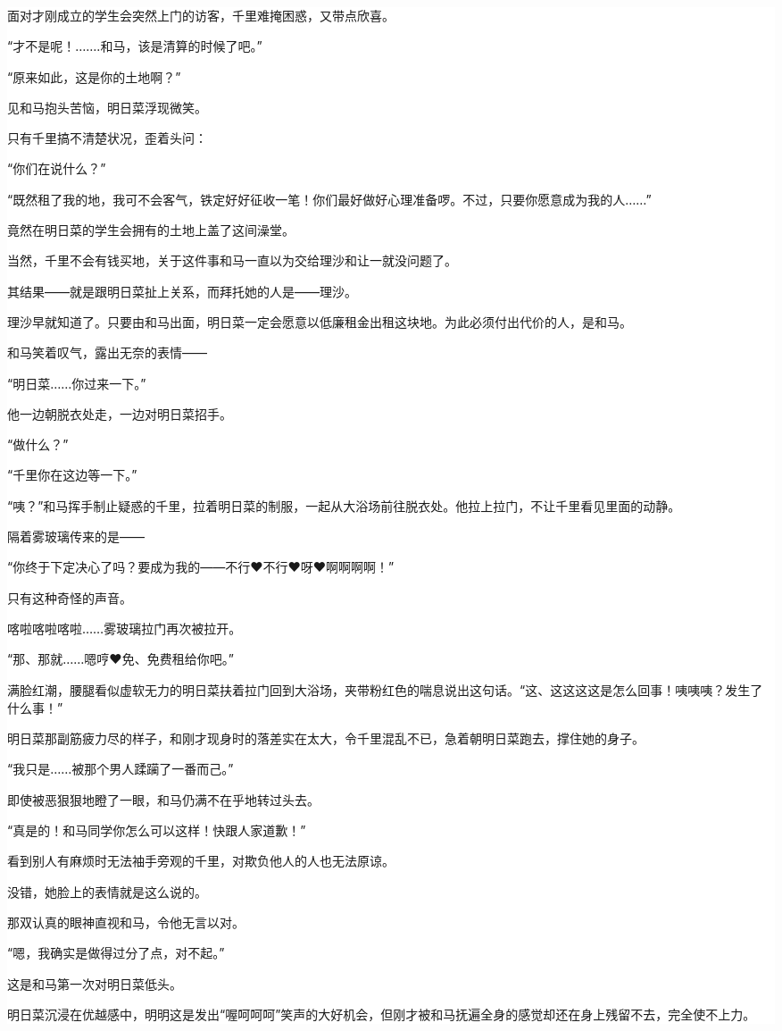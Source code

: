 面对才刚成立的学生会突然上门的访客，千里难掩困惑，又带点欣喜。

“才不是呢！…….和马，该是清算的时候了吧。”

“原来如此，这是你的土地啊？”

见和马抱头苦恼，明日菜浮现微笑。

只有千里搞不清楚状况，歪着头问：

“你们在说什么？”

“既然租了我的地，我可不会客气，铁定好好征收一笔！你们最好做好心理准备啰。不过，只要你愿意成为我的人……”

竟然在明日菜的学生会拥有的土地上盖了这间澡堂。

当然，千里不会有钱买地，关于这件事和马一直以为交给理沙和让一就没问题了。

其结果——就是跟明日菜扯上关系，而拜托她的人是——理沙。

理沙早就知道了。只要由和马出面，明日菜一定会愿意以低廉租金出租这块地。为此必须付出代价的人，是和马。

和马笑着叹气，露出无奈的表情——

“明日菜……你过来一下。”

他一边朝脱衣处走，一边对明日菜招手。

“做什么？”

“千里你在这边等一下。”

“咦？”和马挥手制止疑惑的千里，拉着明日菜的制服，一起从大浴场前往脱衣处。他拉上拉门，不让千里看见里面的动静。

隔着雾玻璃传来的是——

“你终于下定决心了吗？要成为我的——不行♥不行♥呀♥啊啊啊啊！”

只有这种奇怪的声音。

喀啦喀啦喀啦……雾玻璃拉门再次被拉开。

“那、那就……嗯哼♥免、免费租给你吧。”

满脸红潮，腰腿看似虚软无力的明日菜扶着拉门回到大浴场，夹带粉红色的喘息说出这句话。“这、这这这这是怎么回事！咦咦咦？发生了什么事！”

明日菜那副筋疲力尽的样子，和刚才现身时的落差实在太大，令千里混乱不已，急着朝明日菜跑去，撑住她的身子。

“我只是……被那个男人蹂躏了一番而己。”

即使被恶狠狠地瞪了一眼，和马仍满不在乎地转过头去。

“真是的！和马同学你怎么可以这样！快跟人家道歉！”

看到别人有麻烦时无法袖手旁观的千里，对欺负他人的人也无法原谅。

没错，她脸上的表情就是这么说的。

那双认真的眼神直视和马，令他无言以对。

“嗯，我确实是做得过分了点，对不起。”

这是和马第一次对明日菜低头。

明日菜沉浸在优越感中，明明这是发出“喔呵呵呵”笑声的大好机会，但刚才被和马抚遍全身的感觉却还在身上残留不去，完全使不上力。
